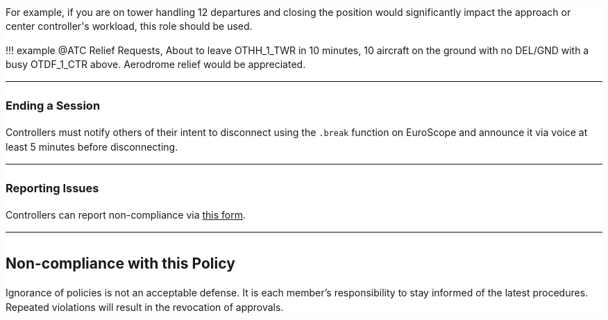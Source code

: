 For example, if you are on tower handling 12 departures and closing the position would significantly impact the approach or center controller's workload, this role should be used.

!!! example
    @ATC Relief Requests, About to leave OTHH_1_TWR in 10 minutes, 10 aircraft on the ground with no DEL/GND with a busy OTDF_1_CTR above. Aerodrome relief would be appreciated.

---

### Ending a Session

Controllers must notify others of their intent to disconnect using the `.break` function on EuroScope and announce it via voice at least 5 minutes before disconnecting.

---

### Reporting Issues

Controllers can report non-compliance via [this form](https://vats.im/arb/feedback).

---

## Non-compliance with this Policy

Ignorance of policies is not an acceptable defense. It is each member’s responsibility to stay informed of the latest procedures. Repeated violations will result in the revocation of approvals.
